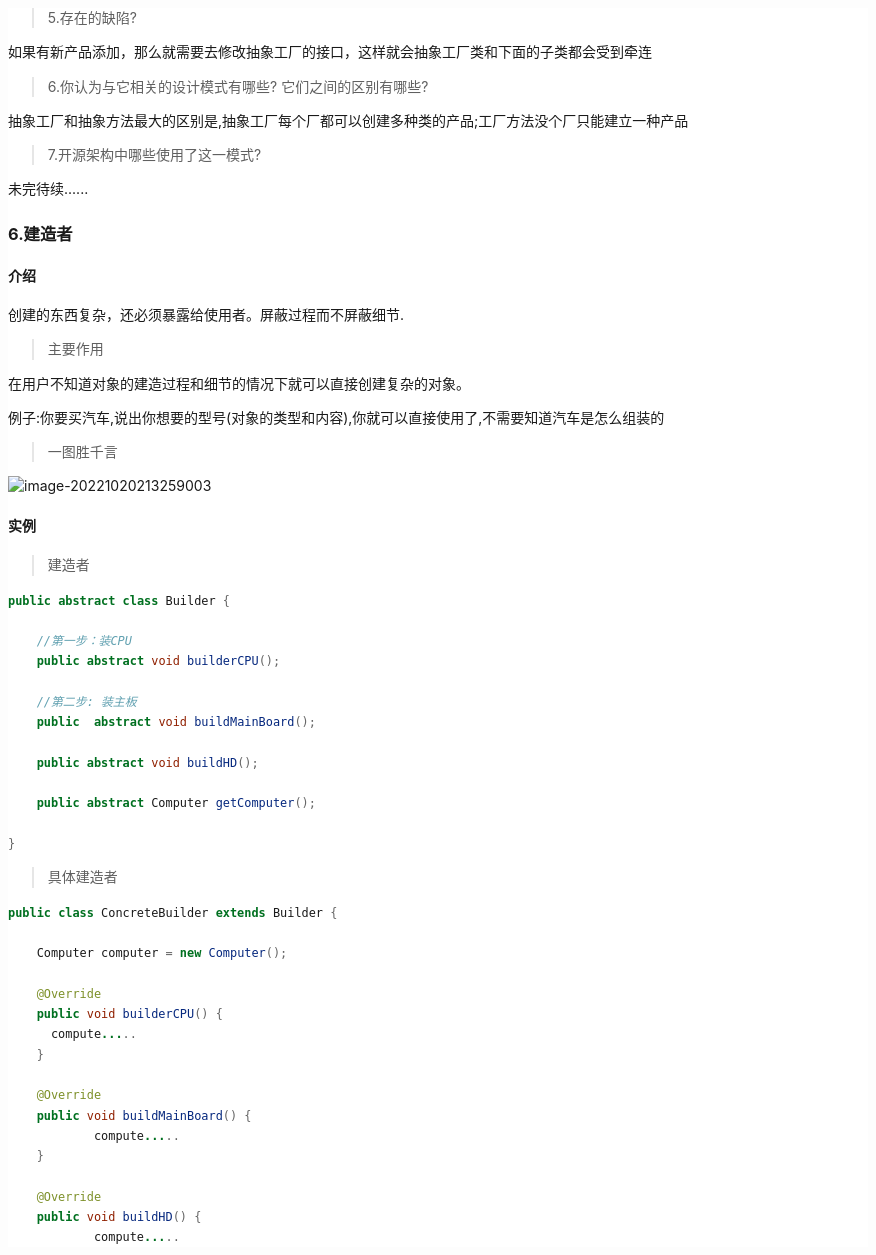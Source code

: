 
> 5.存在的缺陷?

如果有新产品添加，那么就需要去修改抽象工厂的接口，这样就会抽象工厂类和下面的子类都会受到牵连

> 6.你认为与它相关的设计模式有哪些? 它们之间的区别有哪些?

抽象工厂和抽象方法最大的区别是,抽象工厂每个厂都可以创建多种类的产品;工厂方法没个厂只能建立一种产品

> 7.开源架构中哪些使用了这一模式?

未完待续......



### 6.建造者

#### 介绍

创建的东西复杂，还必须暴露给使用者。屏蔽过程而不屏蔽细节.

> 主要作用

在用户不知道对象的建造过程和细节的情况下就可以直接创建复杂的对象。

例子:你要买汽车,说出你想要的型号(对象的类型和内容),你就可以直接使用了,不需要知道汽车是怎么组装的

> 一图胜千言

![image-20221020213259003](https://raw.githubusercontent.com/YuyanCai/imagebed/main/image-20221020213259003.png)

#### 实例

> 建造者

```java
public abstract class Builder {

    //第一步：装CPU
    public abstract void builderCPU();

    //第二步: 装主板
    public  abstract void buildMainBoard();

    public abstract void buildHD();

    public abstract Computer getComputer();

}
```

> 具体建造者

```java
public class ConcreteBuilder extends Builder {

    Computer computer = new Computer();

    @Override
    public void builderCPU() {
      compute.....
    }

    @Override
    public void buildMainBoard() {
			compute.....
    }

    @Override
    public void buildHD() {
			compute.....
```